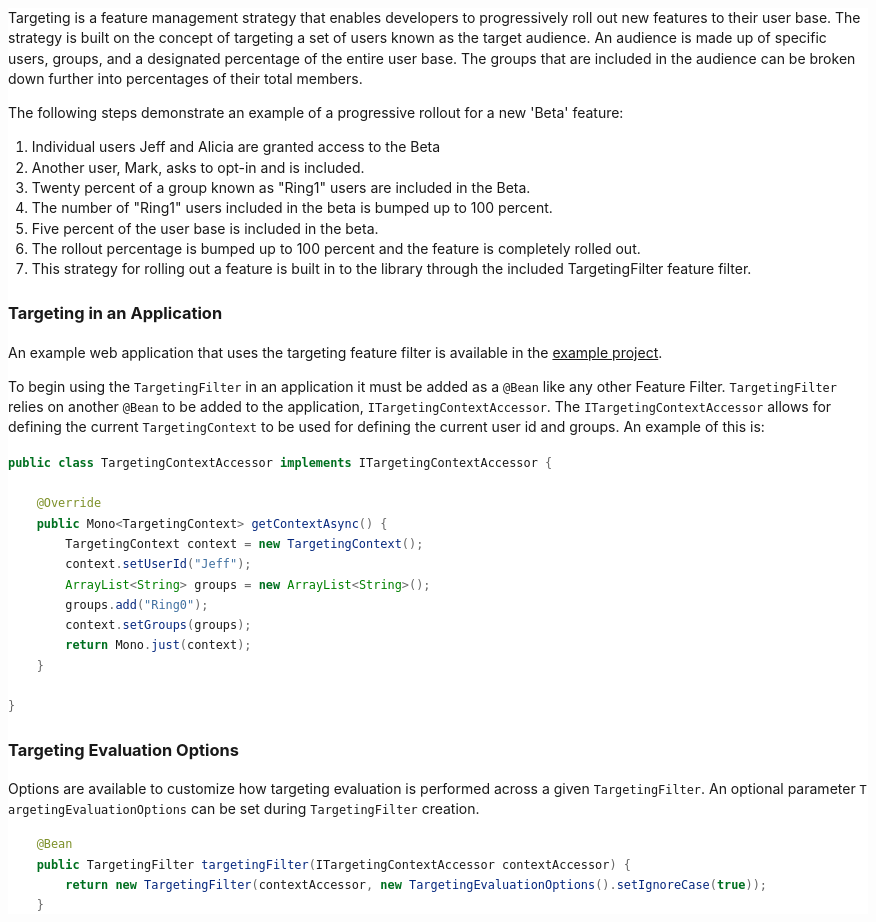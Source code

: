 Targeting is a feature management strategy that enables developers to progressively roll out new features to their user base. The strategy is built on the concept of targeting a set of users known as the target audience. An audience is made up of specific users, groups, and a designated percentage of the entire user base. The groups that are included in the audience can be broken down further into percentages of their total members.

The following steps demonstrate an example of a progressive rollout for a new 'Beta' feature:

1. Individual users Jeff and Alicia are granted access to the Beta
1. Another user, Mark, asks to opt-in and is included.
1. Twenty percent of a group known as "Ring1" users are included in the Beta.
1. The number of "Ring1" users included in the beta is bumped up to 100 percent.
1. Five percent of the user base is included in the beta.
1. The rollout percentage is bumped up to 100 percent and the feature is completely rolled out.
1. This strategy for rolling out a feature is built in to the library through the included TargetingFilter feature filter.

### Targeting in an Application

An example web application that uses the targeting feature filter is available in the [example project][example_project].

To begin using the `TargetingFilter` in an application it must be added as a `@Bean` like any other Feature Filter. `TargetingFilter` relies on another `@Bean` to be added to the application, `ITargetingContextAccessor`. The `ITargetingContextAccessor` allows for defining the current `TargetingContext` to be used for defining the current user id and groups. An example of this is:

```java
public class TargetingContextAccessor implements ITargetingContextAccessor {

    @Override
    public Mono<TargetingContext> getContextAsync() {
        TargetingContext context = new TargetingContext();
        context.setUserId("Jeff");
        ArrayList<String> groups = new ArrayList<String>();
        groups.add("Ring0");
        context.setGroups(groups);
        return Mono.just(context);
    }

}
```

### Targeting Evaluation Options

Options are available to customize how targeting evaluation is performed across a given `TargetingFilter`. An optional parameter `TargetingEvaluationOptions` can be set during `TargetingFilter` creation.

```java
    @Bean
    public TargetingFilter targetingFilter(ITargetingContextAccessor contextAccessor) {
        return new TargetingFilter(contextAccessor, new TargetingEvaluationOptions().setIgnoreCase(true));
    }
```


[example_project]: https://github.com/Azure-Samples/azure-spring-boot-samples/tree/tag_azure-spring-boot_3.6.0/appconfiguration/feature-management-web-sample